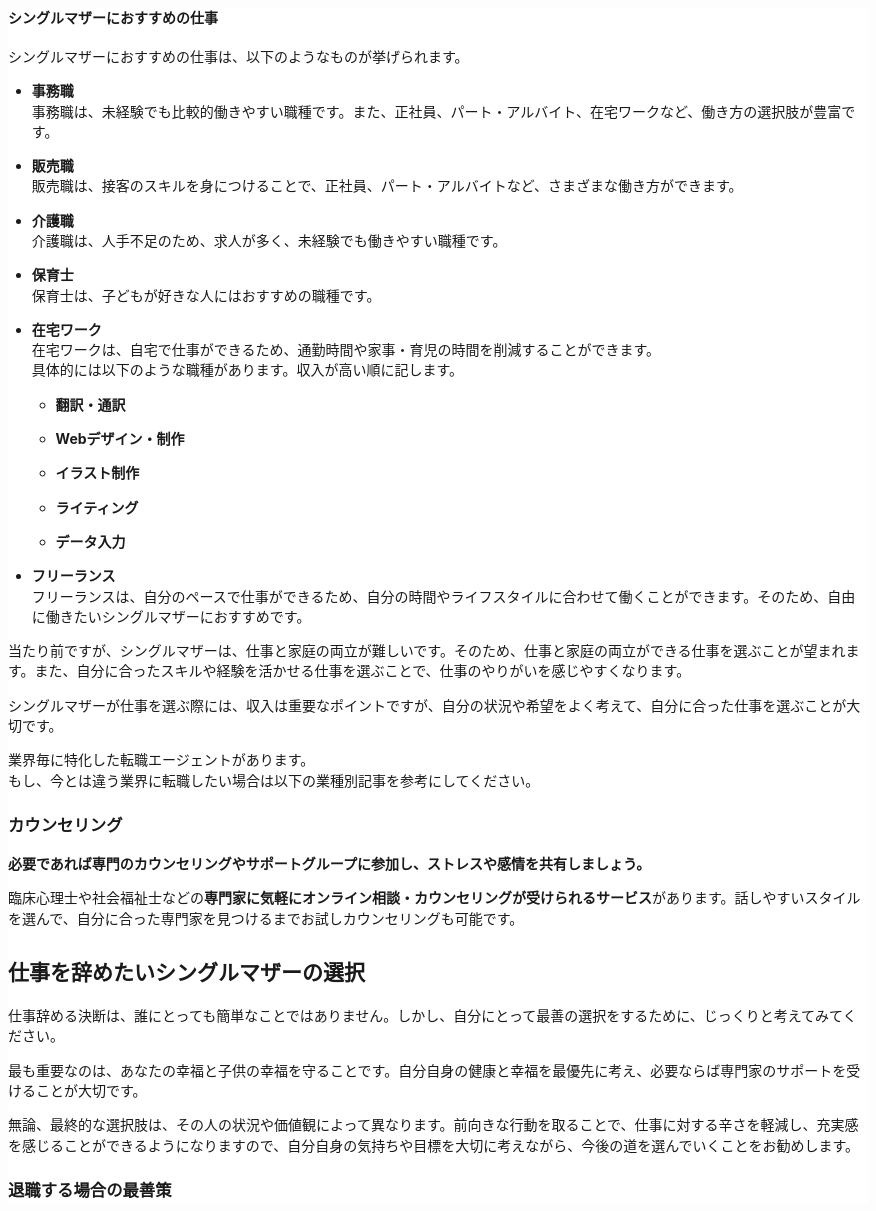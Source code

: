 #### シングルマザーにおすすめの仕事

シングルマザーにおすすめの仕事は、以下のようなものが挙げられます。

*   **事務職**  
    事務職は、未経験でも比較的働きやすい職種です。また、正社員、パート・アルバイト、在宅ワークなど、働き方の選択肢が豊富です。

*   **販売職**  
    販売職は、接客のスキルを身につけることで、正社員、パート・アルバイトなど、さまざまな働き方ができます。

*   **介護職**  
    介護職は、人手不足のため、求人が多く、未経験でも働きやすい職種です。

*   **保育士**  
    保育士は、子どもが好きな人にはおすすめの職種です。

*   **在宅ワーク**  
    在宅ワークは、自宅で仕事ができるため、通勤時間や家事・育児の時間を削減することができます。  
    具体的には以下のような職種があります。収入が高い順に記します。
    
    *   **翻訳・通訳**
    
    *   **Webデザイン・制作**
    
    *   **イラスト制作**
    
    *   **ライティング**
    
    *   **データ入力**

*   **フリーランス**  
    フリーランスは、自分のペースで仕事ができるため、自分の時間やライフスタイルに合わせて働くことができます。そのため、自由に働きたいシングルマザーにおすすめです。

当たり前ですが、シングルマザーは、仕事と家庭の両立が難しいです。そのため、仕事と家庭の両立ができる仕事を選ぶことが望まれます。また、自分に合ったスキルや経験を活かせる仕事を選ぶことで、仕事のやりがいを感じやすくなります。

シングルマザーが仕事を選ぶ際には、収入は重要なポイントですが、自分の状況や希望をよく考えて、自分に合った仕事を選ぶことが大切です。

業界毎に特化した転職エージェントがあります。  
もし、今とは違う業界に転職したい場合は以下の業種別記事を参考にしてください。

### **カウンセリング**

**必要であれば専門のカウンセリングやサポートグループに参加し、ストレスや感情を共有しましょう。**

臨床心理士や社会福祉士などの**専門家に気軽にオンライン相談・カウンセリングが受けられるサービス**があります。話しやすいスタイルを選んで、自分に合った専門家を見つけるまでお試しカウンセリングも可能です。

**仕事を辞めたいシングルマザー**の選択
---------------------

仕事辞める決断は、誰にとっても簡単なことではありません。しかし、自分にとって最善の選択をするために、じっくりと考えてみてください。

最も重要なのは、あなたの幸福と子供の幸福を守ることです。自分自身の健康と幸福を最優先に考え、必要ならば専門家のサポートを受けることが大切です。

無論、最終的な選択肢は、その人の状況や価値観によって異なります。前向きな行動を取ることで、仕事に対する辛さを軽減し、充実感を感じることができるようになりますので、自分自身の気持ちや目標を大切に考えながら、今後の道を選んでいくことをお勧めします。

### 退職する場合の最善策
